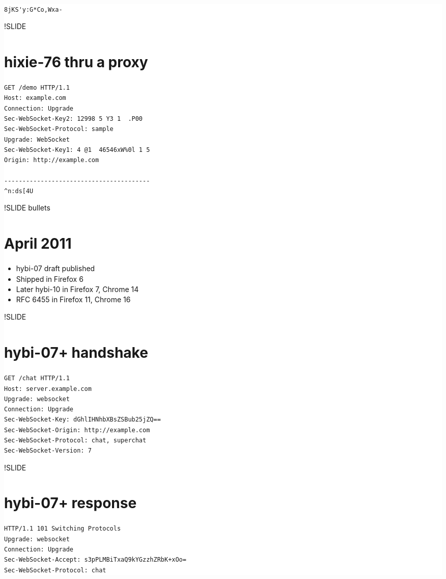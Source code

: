     8jKS'y:G*Co,Wxa-


!SLIDE
# hixie-76 thru a proxy

    GET /demo HTTP/1.1
    Host: example.com
    Connection: Upgrade
    Sec-WebSocket-Key2: 12998 5 Y3 1  .P00
    Sec-WebSocket-Protocol: sample
    Upgrade: WebSocket
    Sec-WebSocket-Key1: 4 @1  46546xW%0l 1 5
    Origin: http://example.com
    
    ----------------------------------------
    ^n:ds[4U


!SLIDE bullets
# April 2011

* hybi-07 draft published
* Shipped in Firefox 6
* Later hybi-10 in Firefox 7, Chrome 14
* RFC 6455 in Firefox 11, Chrome 16


!SLIDE
# hybi-07+ handshake

    GET /chat HTTP/1.1
    Host: server.example.com
    Upgrade: websocket
    Connection: Upgrade
    Sec-WebSocket-Key: dGhlIHNhbXBsZSBub25jZQ==
    Sec-WebSocket-Origin: http://example.com
    Sec-WebSocket-Protocol: chat, superchat
    Sec-WebSocket-Version: 7


!SLIDE
# hybi-07+ response

    HTTP/1.1 101 Switching Protocols
    Upgrade: websocket
    Connection: Upgrade
    Sec-WebSocket-Accept: s3pPLMBiTxaQ9kYGzzhZRbK+xOo=
    Sec-WebSocket-Protocol: chat

